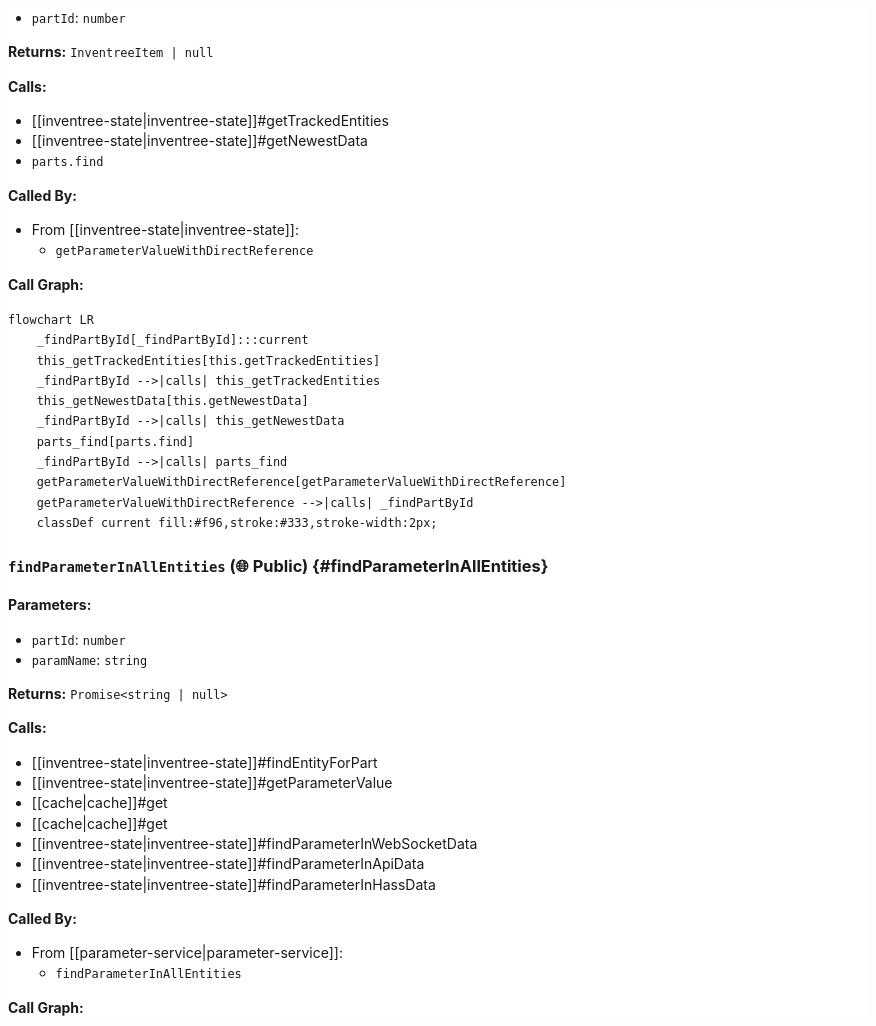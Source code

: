 - `partId`: `number`

**Returns:** `InventreeItem | null`

**Calls:**

- [[inventree-state|inventree-state]]#getTrackedEntities
- [[inventree-state|inventree-state]]#getNewestData
- `parts.find`

**Called By:**

- From [[inventree-state|inventree-state]]:
  - `getParameterValueWithDirectReference`

**Call Graph:**

```mermaid
flowchart LR
    _findPartById[_findPartById]:::current
    this_getTrackedEntities[this.getTrackedEntities]
    _findPartById -->|calls| this_getTrackedEntities
    this_getNewestData[this.getNewestData]
    _findPartById -->|calls| this_getNewestData
    parts_find[parts.find]
    _findPartById -->|calls| parts_find
    getParameterValueWithDirectReference[getParameterValueWithDirectReference]
    getParameterValueWithDirectReference -->|calls| _findPartById
    classDef current fill:#f96,stroke:#333,stroke-width:2px;
```

### `findParameterInAllEntities` (🌐 Public) {#findParameterInAllEntities}

**Parameters:**

- `partId`: `number`
- `paramName`: `string`

**Returns:** `Promise<string | null>`

**Calls:**

- [[inventree-state|inventree-state]]#findEntityForPart
- [[inventree-state|inventree-state]]#getParameterValue
- [[cache|cache]]#get
- [[cache|cache]]#get
- [[inventree-state|inventree-state]]#findParameterInWebSocketData
- [[inventree-state|inventree-state]]#findParameterInApiData
- [[inventree-state|inventree-state]]#findParameterInHassData

**Called By:**

- From [[parameter-service|parameter-service]]:
  - `findParameterInAllEntities`

**Call Graph:**
